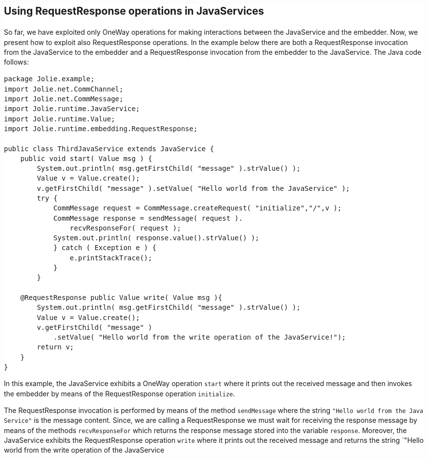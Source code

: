 ## Using RequestResponse operations in JavaServices

So far, we have exploited only OneWay operations for making interactions
between the JavaService and the embedder. Now, we present how to exploit
also RequestResponse operations. In the example below there are both a
RequestResponse invocation from the JavaService to the embedder and a
RequestResponse invocation from the embedder to the JavaService. The
Java code follows:

<pre class="code">
package Jolie.example;
import Jolie.net.CommChannel;
import Jolie.net.CommMessage;
import Jolie.runtime.JavaService;
import Jolie.runtime.Value;
import Jolie.runtime.embedding.RequestResponse;

public class ThirdJavaService extends JavaService { 
	public void start( Value msg ) { 
		System.out.println( msg.getFirstChild( "message" ).strValue() ); 
		Value v = Value.create();
		v.getFirstChild( "message" ).setValue( "Hello world from the JavaService" );
		try { 
			CommMessage request = CommMessage.createRequest( "initialize","/",v );
			CommMessage response = sendMessage( request ).
				recvResponseFor( request );
			System.out.println( response.value().strValue() ); 
			} catch ( Exception e ) {
				e.printStackTrace(); 
			}
		} 

	@RequestResponse public Value write( Value msg ){
		System.out.println( msg.getFirstChild( "message" ).strValue() );
		Value v = Value.create();
		v.getFirstChild( "message" )
			.setValue( "Hello world from the write operation of the JavaService!");
		return v;
	} 
}
</pre>

In this example, the JavaService exhibits a OneWay operation `start` where it
prints out the received message and then invokes the embedder by means of the
RequestResponse operation `initialize`. 

The RequestResponse invocation is performed by means of the method
`sendMessage` where the string `"Hello world from the JavaService"` is the
message content. Since, we are calling a RequestResponse we must wait for
receiving the response message by means of the methods `recvResponseFor` which
returns the response message stored into the variable `response`. Moreover,
the JavaService exhibits the RequestResponse operation `write` where it prints
out the received message and returns the string `"Hello world from the write
operation of the JavaService
